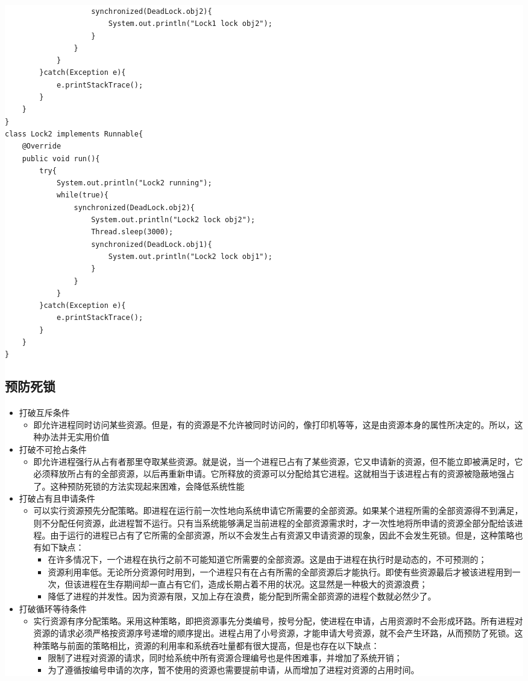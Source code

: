 ```
                    synchronized(DeadLock.obj2){
                        System.out.println("Lock1 lock obj2");
                    }
                }
            }
        }catch(Exception e){
            e.printStackTrace();
        }
    }
}
class Lock2 implements Runnable{
    @Override
    public void run(){
        try{
            System.out.println("Lock2 running");
            while(true){
                synchronized(DeadLock.obj2){
                    System.out.println("Lock2 lock obj2");
                    Thread.sleep(3000);
                    synchronized(DeadLock.obj1){
                        System.out.println("Lock2 lock obj1");
                    }
                }
            }
        }catch(Exception e){
            e.printStackTrace();
        }
    }
}
```

## 预防死锁
- 打破互斥条件
    - 即允许进程同时访问某些资源。但是，有的资源是不允许被同时访问的，像打印机等等，这是由资源本身的属性所决定的。所以，这种办法并无实用价值
- 打破不可抢占条件
    - 即允许进程强行从占有者那里夺取某些资源。就是说，当一个进程已占有了某些资源，它又申请新的资源，但不能立即被满足时，它必须释放所占有的全部资源，以后再重新申请。它所释放的资源可以分配给其它进程。这就相当于该进程占有的资源被隐蔽地强占了。这种预防死锁的方法实现起来困难，会降低系统性能
- 打破占有且申请条件
    - 可以实行资源预先分配策略。即进程在运行前一次性地向系统申请它所需要的全部资源。如果某个进程所需的全部资源得不到满足，则不分配任何资源，此进程暂不运行。只有当系统能够满足当前进程的全部资源需求时，才一次性地将所申请的资源全部分配给该进程。由于运行的进程已占有了它所需的全部资源，所以不会发生占有资源又申请资源的现象，因此不会发生死锁。但是，这种策略也有如下缺点：
        - 在许多情况下，一个进程在执行之前不可能知道它所需要的全部资源。这是由于进程在执行时是动态的，不可预测的；
        - 资源利用率低。无论所分资源何时用到，一个进程只有在占有所需的全部资源后才能执行。即使有些资源最后才被该进程用到一次，但该进程在生存期间却一直占有它们，造成长期占着不用的状况。这显然是一种极大的资源浪费；
        - 降低了进程的并发性。因为资源有限，又加上存在浪费，能分配到所需全部资源的进程个数就必然少了。
- 打破循环等待条件
    - 实行资源有序分配策略。采用这种策略，即把资源事先分类编号，按号分配，使进程在申请，占用资源时不会形成环路。所有进程对资源的请求必须严格按资源序号递增的顺序提出。进程占用了小号资源，才能申请大号资源，就不会产生环路，从而预防了死锁。这种策略与前面的策略相比，资源的利用率和系统吞吐量都有很大提高，但是也存在以下缺点：
        - 限制了进程对资源的请求，同时给系统中所有资源合理编号也是件困难事，并增加了系统开销；
        - 为了遵循按编号申请的次序，暂不使用的资源也需要提前申请，从而增加了进程对资源的占用时间。
